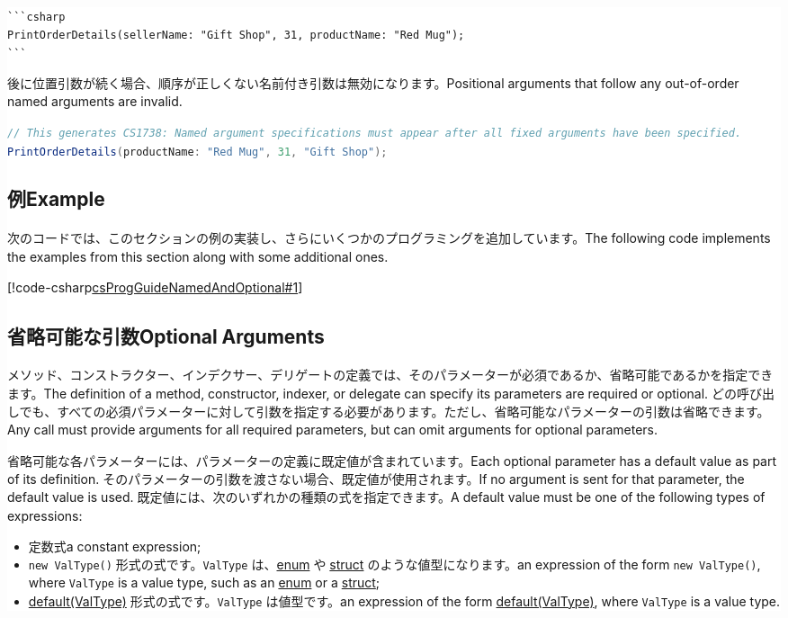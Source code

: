     ```csharp
    PrintOrderDetails(sellerName: "Gift Shop", 31, productName: "Red Mug");
    ```

<span data-ttu-id="5f816-124">後に位置引数が続く場合、順序が正しくない名前付き引数は無効になります。</span><span class="sxs-lookup"><span data-stu-id="5f816-124">Positional arguments that follow any out-of-order named arguments are invalid.</span></span>

```csharp
// This generates CS1738: Named argument specifications must appear after all fixed arguments have been specified.
PrintOrderDetails(productName: "Red Mug", 31, "Gift Shop");
```

## <a name="example"></a><span data-ttu-id="5f816-125">例</span><span class="sxs-lookup"><span data-stu-id="5f816-125">Example</span></span>

<span data-ttu-id="5f816-126">次のコードでは、このセクションの例の実装し、さらにいくつかのプログラミングを追加しています。</span><span class="sxs-lookup"><span data-stu-id="5f816-126">The following code implements the examples from this section along with some additional ones.</span></span>  

[!code-csharp[csProgGuideNamedAndOptional#1](~/samples/snippets/csharp/VS_Snippets_VBCSharp/csprogguidenamedandoptional/cs/program.cs#1)]

## <a name="optional-arguments"></a><span data-ttu-id="5f816-127">省略可能な引数</span><span class="sxs-lookup"><span data-stu-id="5f816-127">Optional Arguments</span></span>

<span data-ttu-id="5f816-128">メソッド、コンストラクター、インデクサー、デリゲートの定義では、そのパラメーターが必須であるか、省略可能であるかを指定できます。</span><span class="sxs-lookup"><span data-stu-id="5f816-128">The definition of a method, constructor, indexer, or delegate can specify its parameters are required or optional.</span></span> <span data-ttu-id="5f816-129">どの呼び出しでも、すべての必須パラメーターに対して引数を指定する必要があります。ただし、省略可能なパラメーターの引数は省略できます。</span><span class="sxs-lookup"><span data-stu-id="5f816-129">Any call must provide arguments for all required parameters, but can omit arguments for optional parameters.</span></span>

<span data-ttu-id="5f816-130">省略可能な各パラメーターには、パラメーターの定義に既定値が含まれています。</span><span class="sxs-lookup"><span data-stu-id="5f816-130">Each optional parameter has a default value as part of its definition.</span></span> <span data-ttu-id="5f816-131">そのパラメーターの引数を渡さない場合、既定値が使用されます。</span><span class="sxs-lookup"><span data-stu-id="5f816-131">If no argument is sent for that parameter, the default value is used.</span></span> <span data-ttu-id="5f816-132">既定値には、次のいずれかの種類の式を指定できます。</span><span class="sxs-lookup"><span data-stu-id="5f816-132">A default value must be one of the following types of expressions:</span></span>
  
- <span data-ttu-id="5f816-133">定数式</span><span class="sxs-lookup"><span data-stu-id="5f816-133">a constant expression;</span></span>  
- <span data-ttu-id="5f816-134">`new ValType()` 形式の式です。`ValType` は、[enum](../../language-reference/builtin-types/enum.md) や [struct](../../language-reference/builtin-types/struct.md) のような値型になります。</span><span class="sxs-lookup"><span data-stu-id="5f816-134">an expression of the form `new ValType()`, where `ValType` is a value type, such as an [enum](../../language-reference/builtin-types/enum.md) or a [struct](../../language-reference/builtin-types/struct.md);</span></span>
- <span data-ttu-id="5f816-135">[default(ValType)](../../language-reference/operators/default.md) 形式の式です。`ValType` は値型です。</span><span class="sxs-lookup"><span data-stu-id="5f816-135">an expression of the form [default(ValType)](../../language-reference/operators/default.md),  where `ValType` is a value type.</span></span>
